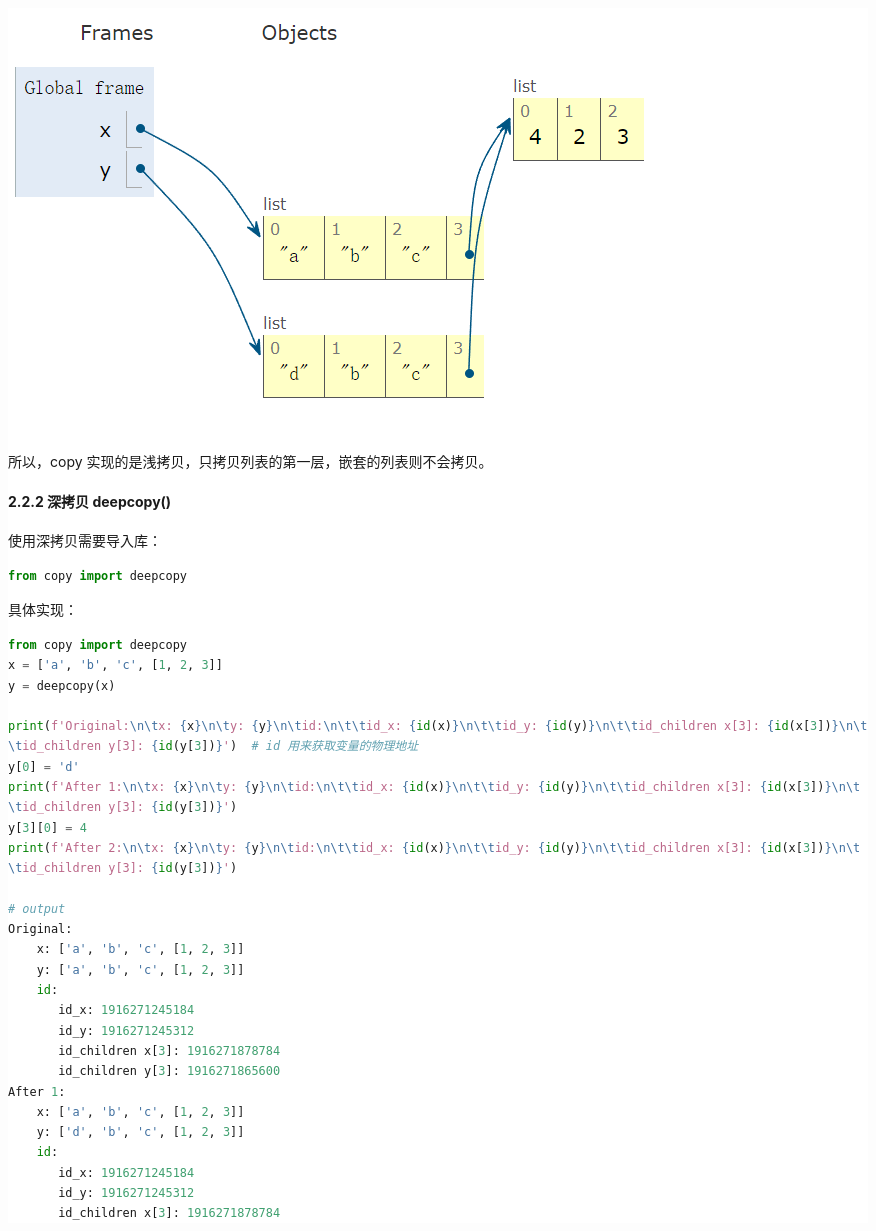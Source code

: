 ![image-20240411161249891](./5.list.assets/image-20240411161249891.png)

所以，copy 实现的是浅拷贝，只拷贝列表的第一层，嵌套的列表则不会拷贝。



#### 2.2.2 深拷贝 deepcopy()

使用深拷贝需要导入库：

```python
from copy import deepcopy
```

具体实现：

```python
from copy import deepcopy
x = ['a', 'b', 'c', [1, 2, 3]]
y = deepcopy(x)

print(f'Original:\n\tx: {x}\n\ty: {y}\n\tid:\n\t\tid_x: {id(x)}\n\t\tid_y: {id(y)}\n\t\tid_children x[3]: {id(x[3])}\n\t\tid_children y[3]: {id(y[3])}')  # id 用来获取变量的物理地址
y[0] = 'd'
print(f'After 1:\n\tx: {x}\n\ty: {y}\n\tid:\n\t\tid_x: {id(x)}\n\t\tid_y: {id(y)}\n\t\tid_children x[3]: {id(x[3])}\n\t\tid_children y[3]: {id(y[3])}')
y[3][0] = 4
print(f'After 2:\n\tx: {x}\n\ty: {y}\n\tid:\n\t\tid_x: {id(x)}\n\t\tid_y: {id(y)}\n\t\tid_children x[3]: {id(x[3])}\n\t\tid_children y[3]: {id(y[3])}')

# output
Original:
    x: ['a', 'b', 'c', [1, 2, 3]]
    y: ['a', 'b', 'c', [1, 2, 3]]
    id:
       id_x: 1916271245184
       id_y: 1916271245312
       id_children x[3]: 1916271878784
       id_children y[3]: 1916271865600
After 1:
    x: ['a', 'b', 'c', [1, 2, 3]]
    y: ['d', 'b', 'c', [1, 2, 3]]
    id:
       id_x: 1916271245184
       id_y: 1916271245312
       id_children x[3]: 1916271878784
```